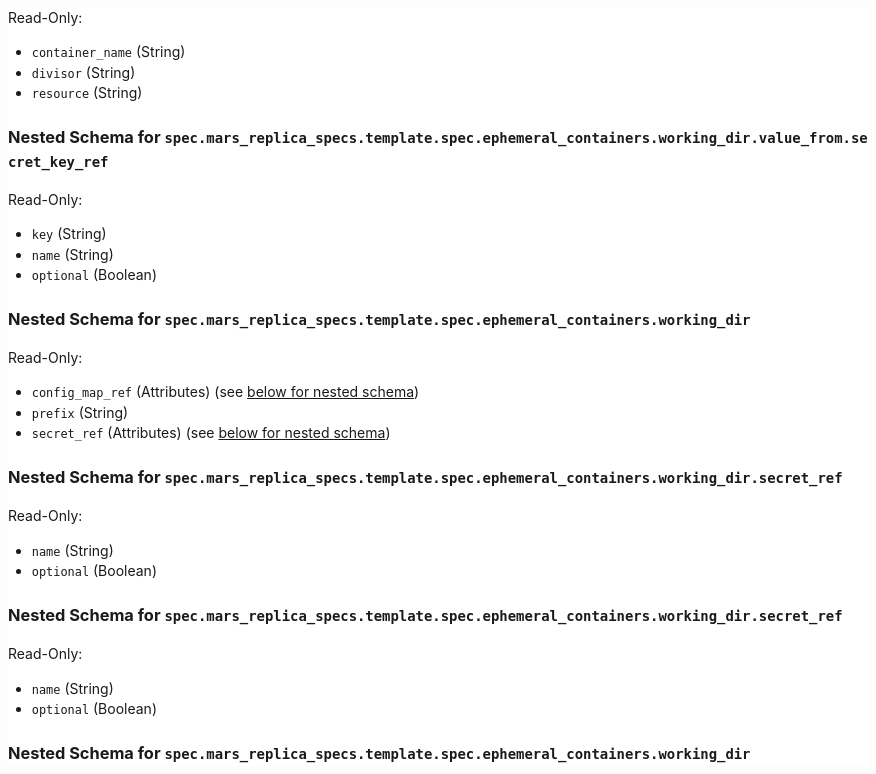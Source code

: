 Read-Only:

- `container_name` (String)
- `divisor` (String)
- `resource` (String)


<a id="nestedatt--spec--mars_replica_specs--template--spec--ephemeral_containers--working_dir--value_from--secret_key_ref"></a>
### Nested Schema for `spec.mars_replica_specs.template.spec.ephemeral_containers.working_dir.value_from.secret_key_ref`

Read-Only:

- `key` (String)
- `name` (String)
- `optional` (Boolean)




<a id="nestedatt--spec--mars_replica_specs--template--spec--ephemeral_containers--env_from"></a>
### Nested Schema for `spec.mars_replica_specs.template.spec.ephemeral_containers.working_dir`

Read-Only:

- `config_map_ref` (Attributes) (see [below for nested schema](#nestedatt--spec--mars_replica_specs--template--spec--ephemeral_containers--working_dir--config_map_ref))
- `prefix` (String)
- `secret_ref` (Attributes) (see [below for nested schema](#nestedatt--spec--mars_replica_specs--template--spec--ephemeral_containers--working_dir--secret_ref))

<a id="nestedatt--spec--mars_replica_specs--template--spec--ephemeral_containers--working_dir--config_map_ref"></a>
### Nested Schema for `spec.mars_replica_specs.template.spec.ephemeral_containers.working_dir.secret_ref`

Read-Only:

- `name` (String)
- `optional` (Boolean)


<a id="nestedatt--spec--mars_replica_specs--template--spec--ephemeral_containers--working_dir--secret_ref"></a>
### Nested Schema for `spec.mars_replica_specs.template.spec.ephemeral_containers.working_dir.secret_ref`

Read-Only:

- `name` (String)
- `optional` (Boolean)



<a id="nestedatt--spec--mars_replica_specs--template--spec--ephemeral_containers--lifecycle"></a>
### Nested Schema for `spec.mars_replica_specs.template.spec.ephemeral_containers.working_dir`
